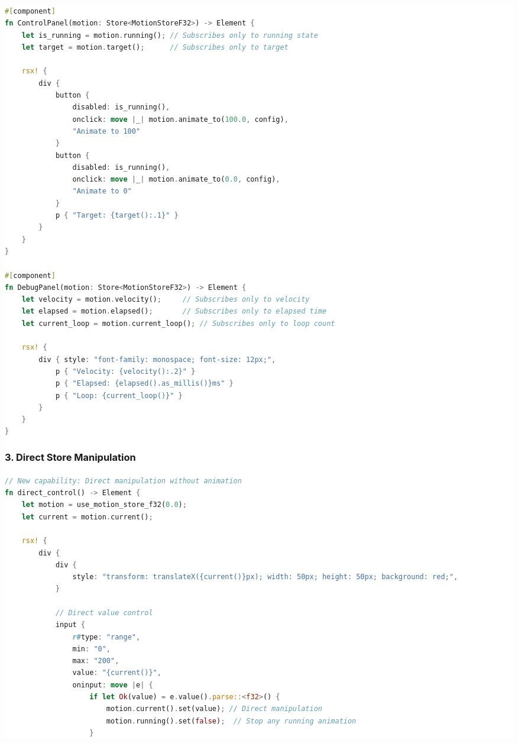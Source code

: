 ```rust
#[component]
fn ControlPanel(motion: Store<MotionStoreF32>) -> Element {
    let is_running = motion.running(); // Subscribes only to running state
    let target = motion.target();      // Subscribes only to target
    
    rsx! {
        div {
            button {
                disabled: is_running(),
                onclick: move |_| motion.animate_to(100.0, config),
                "Animate to 100"
            }
            button {
                disabled: is_running(),
                onclick: move |_| motion.animate_to(0.0, config),
                "Animate to 0"
            }
            p { "Target: {target():.1}" }
        }
    }
}

#[component]
fn DebugPanel(motion: Store<MotionStoreF32>) -> Element {
    let velocity = motion.velocity();     // Subscribes only to velocity
    let elapsed = motion.elapsed();       // Subscribes only to elapsed time
    let current_loop = motion.current_loop(); // Subscribes only to loop count
    
    rsx! {
        div { style: "font-family: monospace; font-size: 12px;",
            p { "Velocity: {velocity():.2}" }
            p { "Elapsed: {elapsed().as_millis()}ms" }
            p { "Loop: {current_loop()}" }
        }
    }
}
```

### 3. Direct Store Manipulation
```rust
// New capability: Direct manipulation without animation
fn direct_control() -> Element {
    let motion = use_motion_store_f32(0.0);
    let current = motion.current();
    
    rsx! {
        div {
            div {
                style: "transform: translateX({current()}px); width: 50px; height: 50px; background: red;",
            }
            
            // Direct value control
            input {
                r#type: "range",
                min: "0",
                max: "200", 
                value: "{current()}",
                oninput: move |e| {
                    if let Ok(value) = e.value().parse::<f32>() {
                        motion.current().set(value); // Direct manipulation
                        motion.running().set(false);  // Stop any running animation
                    }
```